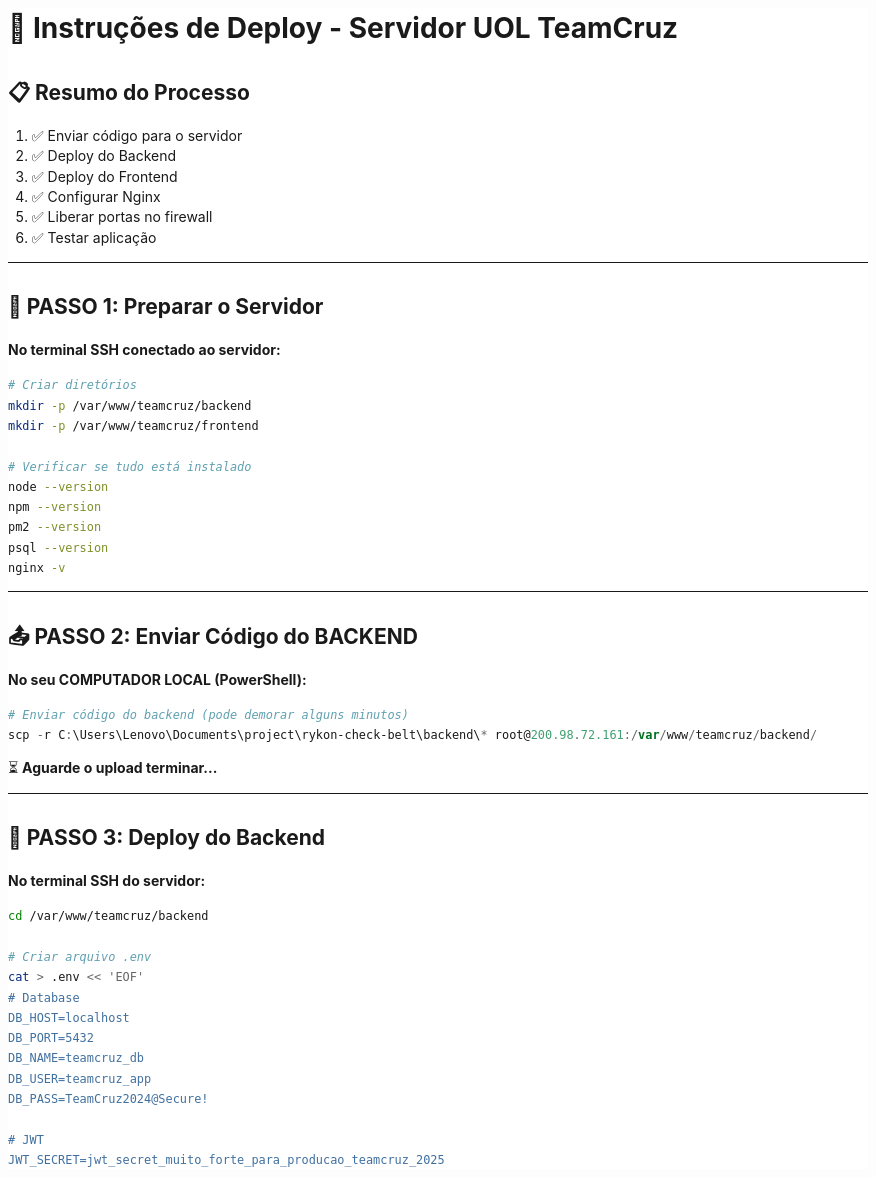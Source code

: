 # 🚀 Instruções de Deploy - Servidor UOL TeamCruz

## 📋 Resumo do Processo

1. ✅ Enviar código para o servidor
2. ✅ Deploy do Backend
3. ✅ Deploy do Frontend
4. ✅ Configurar Nginx
5. ✅ Liberar portas no firewall
6. ✅ Testar aplicação

---

## 🎯 PASSO 1: Preparar o Servidor

**No terminal SSH conectado ao servidor:**

```bash
# Criar diretórios
mkdir -p /var/www/teamcruz/backend
mkdir -p /var/www/teamcruz/frontend

# Verificar se tudo está instalado
node --version
npm --version
pm2 --version
psql --version
nginx -v
```

---

## 📤 PASSO 2: Enviar Código do BACKEND

**No seu COMPUTADOR LOCAL (PowerShell):**

```powershell
# Enviar código do backend (pode demorar alguns minutos)
scp -r C:\Users\Lenovo\Documents\project\rykon-check-belt\backend\* root@200.98.72.161:/var/www/teamcruz/backend/
```

⏳ **Aguarde o upload terminar...**

---

## 🔧 PASSO 3: Deploy do Backend

**No terminal SSH do servidor:**

```bash
cd /var/www/teamcruz/backend

# Criar arquivo .env
cat > .env << 'EOF'
# Database
DB_HOST=localhost
DB_PORT=5432
DB_NAME=teamcruz_db
DB_USER=teamcruz_app
DB_PASS=TeamCruz2024@Secure!

# JWT
JWT_SECRET=jwt_secret_muito_forte_para_producao_teamcruz_2025

```